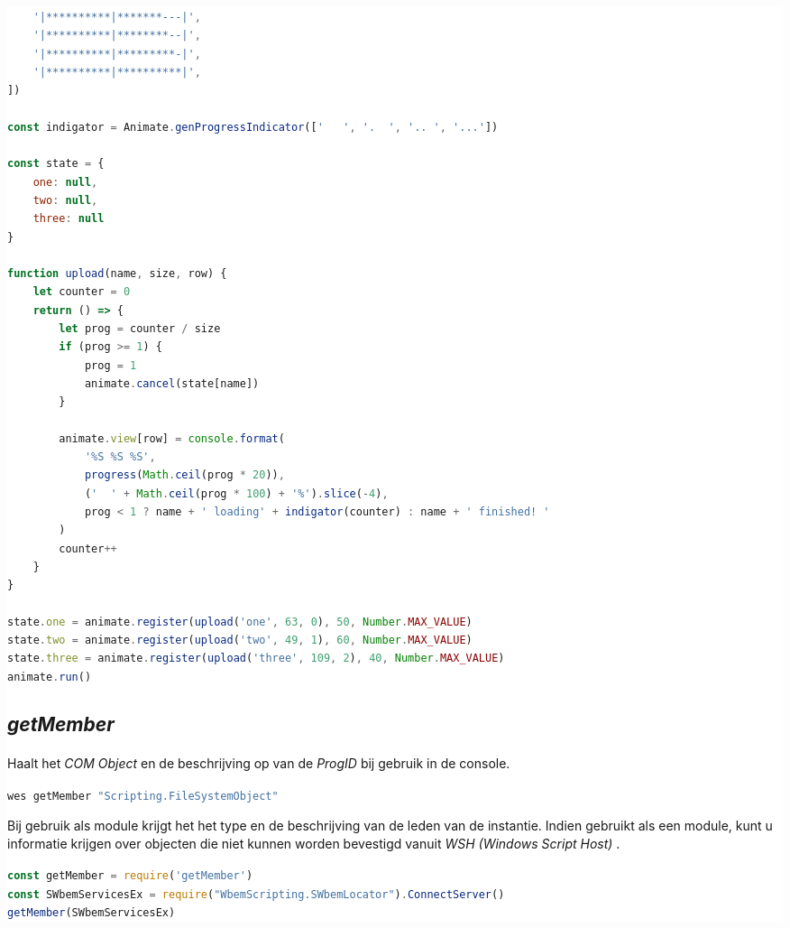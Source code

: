 ```javascript
    '|**********|*******---|',
    '|**********|********--|',
    '|**********|*********-|',
    '|**********|**********|',
])

const indigator = Animate.genProgressIndicator(['   ', '.  ', '.. ', '...'])

const state = {
    one: null,
    two: null,
    three: null
}

function upload(name, size, row) {
    let counter = 0
    return () => {
        let prog = counter / size
        if (prog >= 1) {
            prog = 1
            animate.cancel(state[name])
        }

        animate.view[row] = console.format(
            '%S %S %S',
            progress(Math.ceil(prog * 20)),
            ('  ' + Math.ceil(prog * 100) + '%').slice(-4),
            prog < 1 ? name + ' loading' + indigator(counter) : name + ' finished! '
        )
        counter++
    }
}

state.one = animate.register(upload('one', 63, 0), 50, Number.MAX_VALUE)
state.two = animate.register(upload('two', 49, 1), 60, Number.MAX_VALUE)
state.three = animate.register(upload('three', 109, 2), 40, Number.MAX_VALUE)
animate.run()
```

## *getMember*

Haalt het *COM Object* en de beschrijving op van de *ProgID* bij gebruik in de console.

```bat
wes getMember "Scripting.FileSystemObject"
```

Bij gebruik als module krijgt het het type en de beschrijving van de leden van de instantie. Indien gebruikt als een module, kunt u informatie krijgen over objecten die niet kunnen worden bevestigd vanuit *WSH (Windows Script Host)* .

```javascript
const getMember = require('getMember')
const SWbemServicesEx = require("WbemScripting.SWbemLocator").ConnectServer()
getMember(SWbemServicesEx)
```
